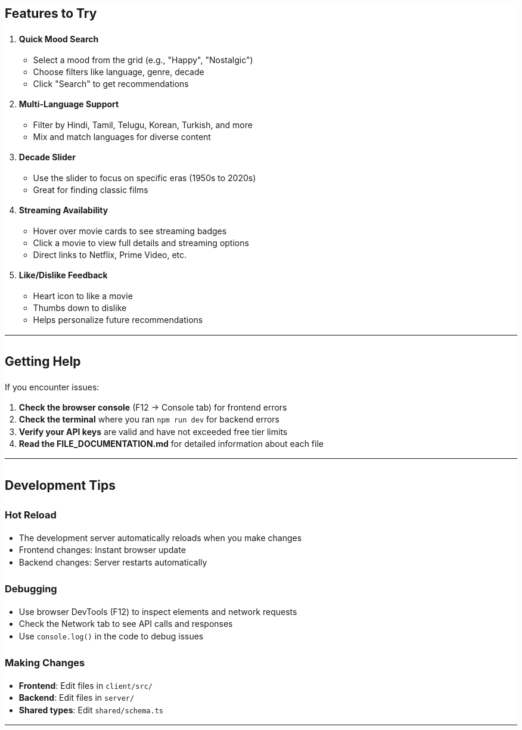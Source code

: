 
## Features to Try

1. **Quick Mood Search**
   - Select a mood from the grid (e.g., "Happy", "Nostalgic")
   - Choose filters like language, genre, decade
   - Click "Search" to get recommendations

2. **Multi-Language Support**
   - Filter by Hindi, Tamil, Telugu, Korean, Turkish, and more
   - Mix and match languages for diverse content

3. **Decade Slider**
   - Use the slider to focus on specific eras (1950s to 2020s)
   - Great for finding classic films

4. **Streaming Availability**
   - Hover over movie cards to see streaming badges
   - Click a movie to view full details and streaming options
   - Direct links to Netflix, Prime Video, etc.

5. **Like/Dislike Feedback**
   - Heart icon to like a movie
   - Thumbs down to dislike
   - Helps personalize future recommendations

---

## Getting Help

If you encounter issues:

1. **Check the browser console** (F12 → Console tab) for frontend errors
2. **Check the terminal** where you ran `npm run dev` for backend errors
3. **Verify your API keys** are valid and have not exceeded free tier limits
4. **Read the FILE_DOCUMENTATION.md** for detailed information about each file

---

## Development Tips

### Hot Reload
- The development server automatically reloads when you make changes
- Frontend changes: Instant browser update
- Backend changes: Server restarts automatically

### Debugging
- Use browser DevTools (F12) to inspect elements and network requests
- Check the Network tab to see API calls and responses
- Use `console.log()` in the code to debug issues

### Making Changes
- **Frontend**: Edit files in `client/src/`
- **Backend**: Edit files in `server/`
- **Shared types**: Edit `shared/schema.ts`

---